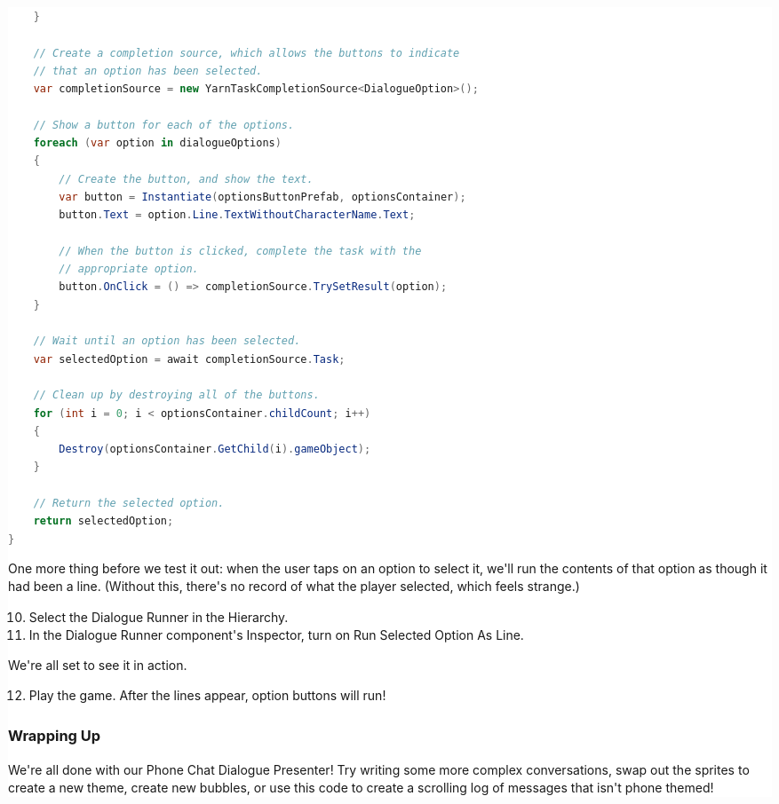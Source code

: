```csharp
    }

    // Create a completion source, which allows the buttons to indicate
    // that an option has been selected.
    var completionSource = new YarnTaskCompletionSource<DialogueOption>();

    // Show a button for each of the options.
    foreach (var option in dialogueOptions)
    {
        // Create the button, and show the text.
        var button = Instantiate(optionsButtonPrefab, optionsContainer);
        button.Text = option.Line.TextWithoutCharacterName.Text;

        // When the button is clicked, complete the task with the
        // appropriate option.
        button.OnClick = () => completionSource.TrySetResult(option);
    }

    // Wait until an option has been selected.
    var selectedOption = await completionSource.Task;

    // Clean up by destroying all of the buttons.
    for (int i = 0; i < optionsContainer.childCount; i++)
    {
        Destroy(optionsContainer.GetChild(i).gameObject);
    }

    // Return the selected option.
    return selectedOption;
}
```

One more thing before we test it out: when the user taps on an option to select it, we'll run the contents of that option as though it had been a line. (Without this, there's no record of what the player selected, which feels strange.)

10. Select the Dialogue Runner in the Hierarchy.
11. In the Dialogue Runner component's Inspector, turn on Run Selected Option As Line.

We're all set to see it in action.

12. Play the game. After the lines appear, option buttons will run!

### Wrapping Up

We're all done with our Phone Chat Dialogue Presenter! Try writing some more complex conversations, swap out the sprites to create a new theme, create new bubbles, or use this code to create a scrolling log of messages that isn't phone themed!
